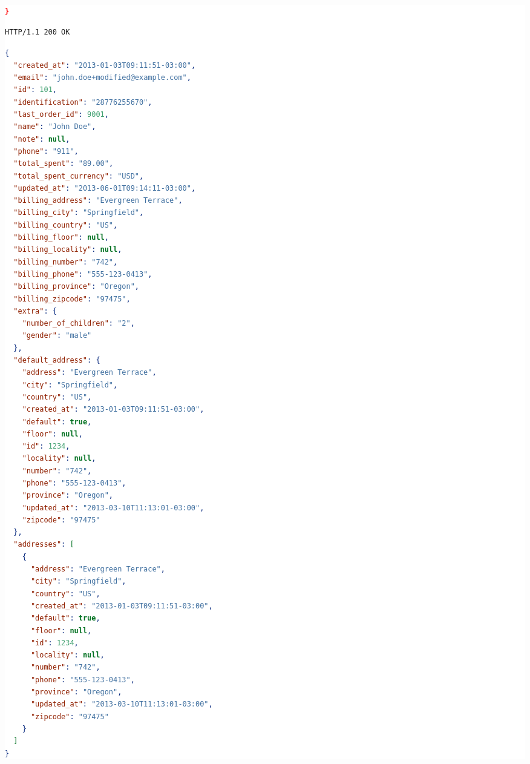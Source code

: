 ```json
}
```

`HTTP/1.1 200 OK`

```json
{
  "created_at": "2013-01-03T09:11:51-03:00",
  "email": "john.doe+modified@example.com",
  "id": 101,
  "identification": "28776255670",
  "last_order_id": 9001,
  "name": "John Doe",
  "note": null,
  "phone": "911",
  "total_spent": "89.00",
  "total_spent_currency": "USD",
  "updated_at": "2013-06-01T09:14:11-03:00",
  "billing_address": "Evergreen Terrace",
  "billing_city": "Springfield",
  "billing_country": "US",
  "billing_floor": null,
  "billing_locality": null,
  "billing_number": "742",
  "billing_phone": "555-123-0413",
  "billing_province": "Oregon",
  "billing_zipcode": "97475",
  "extra": {
    "number_of_children": "2",
    "gender": "male"
  },
  "default_address": {
    "address": "Evergreen Terrace",
    "city": "Springfield",
    "country": "US",
    "created_at": "2013-01-03T09:11:51-03:00",
    "default": true,
    "floor": null,
    "id": 1234,
    "locality": null,
    "number": "742",
    "phone": "555-123-0413",
    "province": "Oregon",
    "updated_at": "2013-03-10T11:13:01-03:00",
    "zipcode": "97475"
  },
  "addresses": [
    {
      "address": "Evergreen Terrace",
      "city": "Springfield",
      "country": "US",
      "created_at": "2013-01-03T09:11:51-03:00",
      "default": true,
      "floor": null,
      "id": 1234,
      "locality": null,
      "number": "742",
      "phone": "555-123-0413",
      "province": "Oregon",
      "updated_at": "2013-03-10T11:13:01-03:00",
      "zipcode": "97475"
    }
  ]
}
```